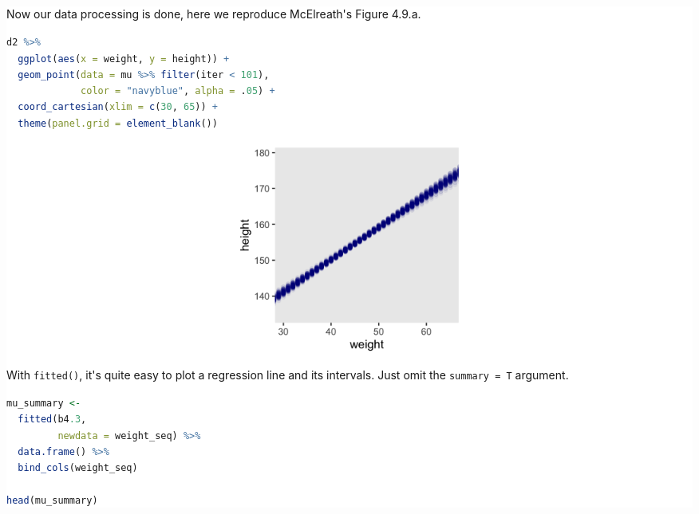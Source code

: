 Now our data processing is done, here we reproduce McElreath's Figure 4.9.a.


```r
d2 %>%
  ggplot(aes(x = weight, y = height)) +
  geom_point(data = mu %>% filter(iter < 101), 
             color = "navyblue", alpha = .05) +
  coord_cartesian(xlim = c(30, 65)) +
  theme(panel.grid = element_blank())
```

<img src="04_files/figure-html/unnamed-chunk-95-1.png" width="288" style="display: block; margin: auto;" />

With `fitted()`, it's quite easy to plot a regression line and its intervals. Just omit the `summary = T` argument.


```r
mu_summary <-
  fitted(b4.3, 
         newdata = weight_seq) %>%
  data.frame() %>%
  bind_cols(weight_seq)

head(mu_summary)
```
